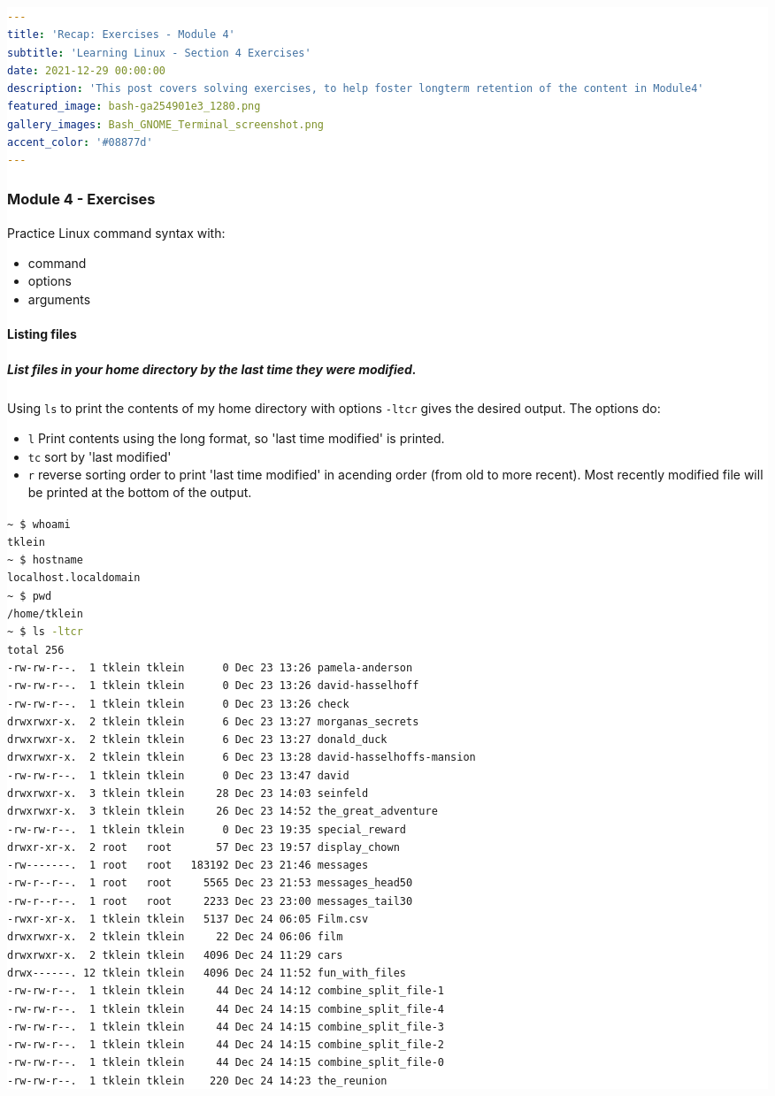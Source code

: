 ```yaml
---
title: 'Recap: Exercises - Module 4'
subtitle: 'Learning Linux - Section 4 Exercises'
date: 2021-12-29 00:00:00
description: 'This post covers solving exercises, to help foster longterm retention of the content in Module4'
featured_image: bash-ga254901e3_1280.png
gallery_images: Bash_GNOME_Terminal_screenshot.png
accent_color: '#08877d'
---
```


### Module 4 - Exercises

Practice Linux command syntax with\:
- command
- options
- arguments

#### Listing files

##### *List files in your home directory by the last time they were modified.*

Using `ls` to print the contents of my home directory with options `-ltcr` gives the desired output. The options do\:
- `l` Print contents using the long format, so 'last time modified' is printed.
- `tc` sort by 'last modified'
- `r` reverse sorting order to print 'last time modified' in acending order \(from old to more recent). Most recently modified file will be printed at the bottom of the output.

```bash
~ $ whoami
tklein
~ $ hostname
localhost.localdomain
~ $ pwd
/home/tklein
~ $ ls -ltcr
total 256
-rw-rw-r--.  1 tklein tklein      0 Dec 23 13:26 pamela-anderson
-rw-rw-r--.  1 tklein tklein      0 Dec 23 13:26 david-hasselhoff
-rw-rw-r--.  1 tklein tklein      0 Dec 23 13:26 check
drwxrwxr-x.  2 tklein tklein      6 Dec 23 13:27 morganas_secrets
drwxrwxr-x.  2 tklein tklein      6 Dec 23 13:27 donald_duck
drwxrwxr-x.  2 tklein tklein      6 Dec 23 13:28 david-hasselhoffs-mansion
-rw-rw-r--.  1 tklein tklein      0 Dec 23 13:47 david
drwxrwxr-x.  3 tklein tklein     28 Dec 23 14:03 seinfeld
drwxrwxr-x.  3 tklein tklein     26 Dec 23 14:52 the_great_adventure
-rw-rw-r--.  1 tklein tklein      0 Dec 23 19:35 special_reward
drwxr-xr-x.  2 root   root       57 Dec 23 19:57 display_chown
-rw-------.  1 root   root   183192 Dec 23 21:46 messages
-rw-r--r--.  1 root   root     5565 Dec 23 21:53 messages_head50
-rw-r--r--.  1 root   root     2233 Dec 23 23:00 messages_tail30
-rwxr-xr-x.  1 tklein tklein   5137 Dec 24 06:05 Film.csv
drwxrwxr-x.  2 tklein tklein     22 Dec 24 06:06 film
drwxrwxr-x.  2 tklein tklein   4096 Dec 24 11:29 cars
drwx------. 12 tklein tklein   4096 Dec 24 11:52 fun_with_files
-rw-rw-r--.  1 tklein tklein     44 Dec 24 14:12 combine_split_file-1
-rw-rw-r--.  1 tklein tklein     44 Dec 24 14:15 combine_split_file-4
-rw-rw-r--.  1 tklein tklein     44 Dec 24 14:15 combine_split_file-3
-rw-rw-r--.  1 tklein tklein     44 Dec 24 14:15 combine_split_file-2
-rw-rw-r--.  1 tklein tklein     44 Dec 24 14:15 combine_split_file-0
-rw-rw-r--.  1 tklein tklein    220 Dec 24 14:23 the_reunion
```